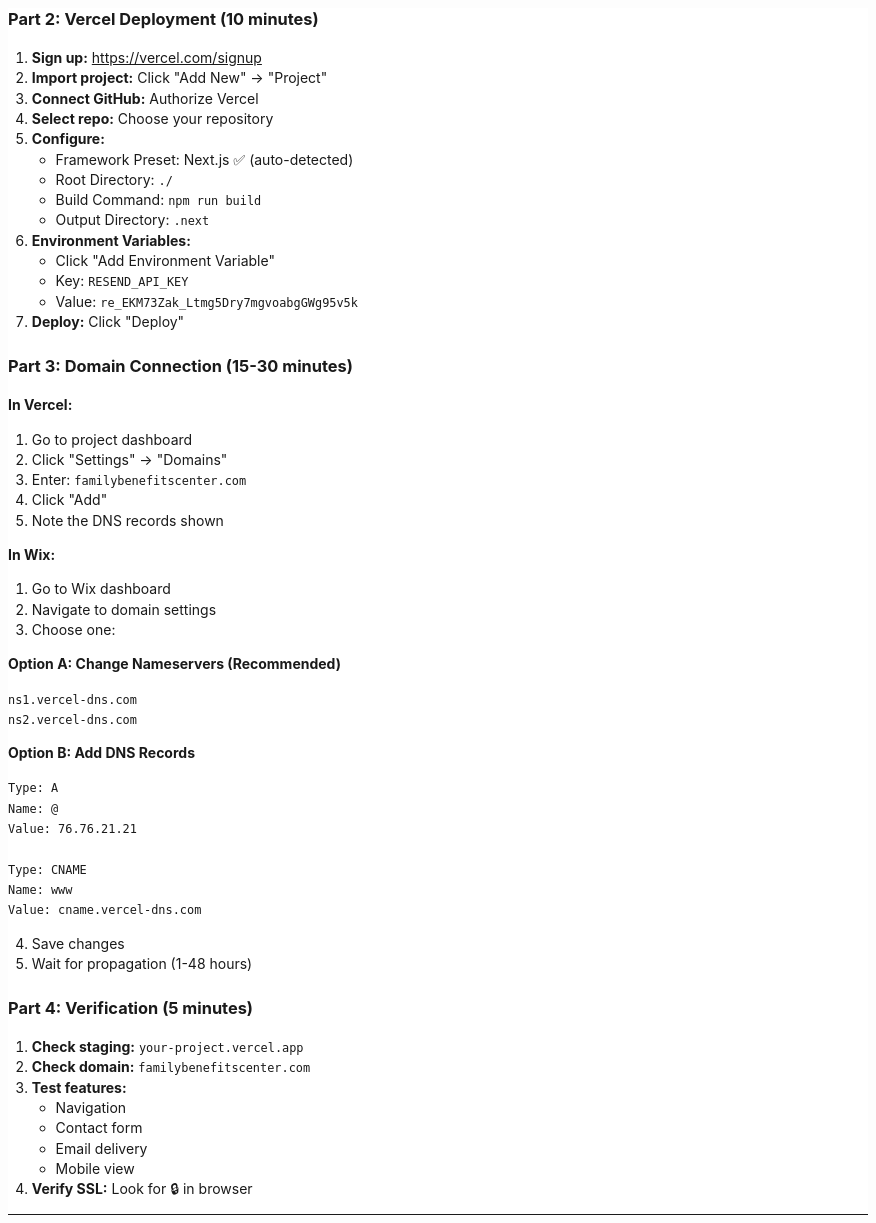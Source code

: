 ### Part 2: Vercel Deployment (10 minutes)

1. **Sign up:** https://vercel.com/signup
2. **Import project:** Click "Add New" → "Project"
3. **Connect GitHub:** Authorize Vercel
4. **Select repo:** Choose your repository
5. **Configure:**
   - Framework Preset: Next.js ✅ (auto-detected)
   - Root Directory: `./`
   - Build Command: `npm run build`
   - Output Directory: `.next`
6. **Environment Variables:**
   - Click "Add Environment Variable"
   - Key: `RESEND_API_KEY`
   - Value: `re_EKM73Zak_Ltmg5Dry7mgvoabgGWg95v5k`
7. **Deploy:** Click "Deploy"

### Part 3: Domain Connection (15-30 minutes)

**In Vercel:**
1. Go to project dashboard
2. Click "Settings" → "Domains"
3. Enter: `familybenefitscenter.com`
4. Click "Add"
5. Note the DNS records shown

**In Wix:**
1. Go to Wix dashboard
2. Navigate to domain settings
3. Choose one:

**Option A: Change Nameservers (Recommended)**
```
ns1.vercel-dns.com
ns2.vercel-dns.com
```

**Option B: Add DNS Records**
```
Type: A
Name: @
Value: 76.76.21.21

Type: CNAME
Name: www
Value: cname.vercel-dns.com
```

4. Save changes
5. Wait for propagation (1-48 hours)

### Part 4: Verification (5 minutes)

1. **Check staging:** `your-project.vercel.app`
2. **Check domain:** `familybenefitscenter.com`
3. **Test features:**
   - Navigation
   - Contact form
   - Email delivery
   - Mobile view
4. **Verify SSL:** Look for 🔒 in browser

---